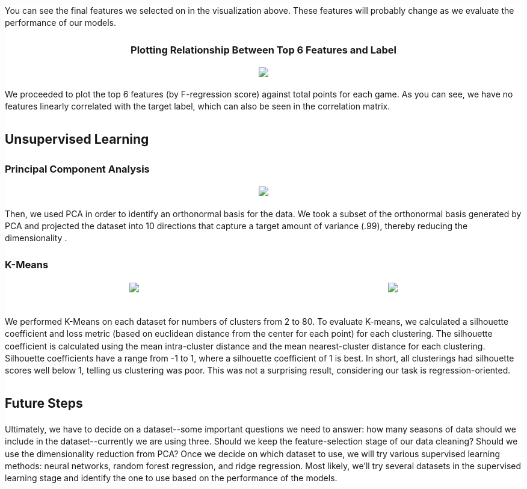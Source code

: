 
You can see the final features we selected on in the visualization above. These features will probably change as we evaluate the performance of our models.

<h3 style="text-align: center">Plotting Relationship Between Top 6 Features and Label</h3>
<p style="text-align: center"><img width="75%" src="https://i.imgur.com/bk7n0n4.png"></p>

We proceeded to plot the top 6 features (by F-regression score) against total points for each game. As you can see, we have no features linearly correlated with the target label, which can also be seen in the correlation matrix.

## Unsupervised Learning
### Principal Component Analysis
<p style="text-align: center"><img width="50%" src="https://i.imgur.com/WgrOKeD.png"></p>

Then, we used PCA in order to identify an orthonormal basis for the data. We took a subset of the orthonormal basis generated by PCA and projected the dataset into 10 directions that capture a target amount of variance (.99), thereby reducing the dimensionality .

### K-Means
<div style="float: left; text-align: center; width: 50%"><img width="85%" src="https://i.imgur.com/Gc1s8WG.png"></div>
<div style="float: right; text-align: center; width: 50%"><img width="85%" src="https://i.imgur.com/IqV0GWJ.png"></div>

<div>&nbsp;</div>

We performed K-Means on each dataset for numbers of clusters from 2 to 80. To evaluate K-means, we calculated a silhouette coefficient and loss metric (based on euclidean distance from the center for each point) for each clustering. The silhouette coefficient is calculated using the mean intra-cluster distance and the mean nearest-cluster distance for each clustering. Silhouette coefficients have a range from -1 to 1, where a silhouette coefficient of 1 is best. In short, all clusterings had silhouette scores well below 1, telling us clustering was poor. This was not a surprising result, considering our task is regression-oriented.

## Future Steps
Ultimately, we have to decide on a dataset--some important questions we need to answer: how many seasons of data should we include in the dataset--currently we are using three. Should we keep the feature-selection stage of our data cleaning? Should we use the dimensionality reduction from PCA? Once we decide on which dataset to use, we will try various supervised learning methods: neural networks, random forest regression, and ridge regression. Most likely, we’ll try several datasets in the supervised learning stage and identify the one to use based on the performance of the models. 
